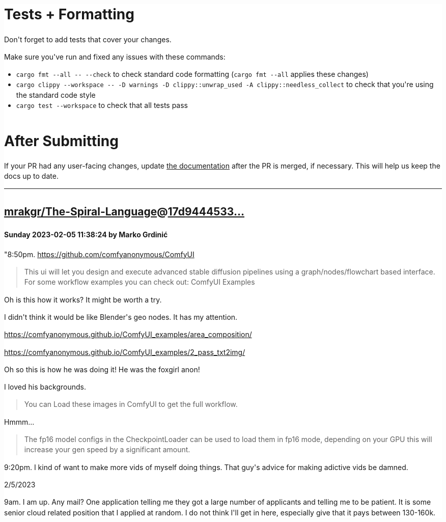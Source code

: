 # Tests + Formatting

Don't forget to add tests that cover your changes.

Make sure you've run and fixed any issues with these commands:

- `cargo fmt --all -- --check` to check standard code formatting (`cargo
fmt --all` applies these changes)
- `cargo clippy --workspace -- -D warnings -D clippy::unwrap_used -A
clippy::needless_collect` to check that you're using the standard code
style
- `cargo test --workspace` to check that all tests pass

# After Submitting

If your PR had any user-facing changes, update [the
documentation](https://github.com/nushell/nushell.github.io) after the
PR is merged, if necessary. This will help us keep the docs up to date.

---
## [mrakgr/The-Spiral-Language](https://github.com/mrakgr/The-Spiral-Language)@[17d9444533...](https://github.com/mrakgr/The-Spiral-Language/commit/17d9444533ec0919e81dd1153567bcf65bb56ff2)
#### Sunday 2023-02-05 11:38:24 by Marko Grdinić

"8:50pm. https://github.com/comfyanonymous/ComfyUI
> This ui will let you design and execute advanced stable diffusion pipelines using a graph/nodes/flowchart based interface. For some workflow examples you can check out: ComfyUI Examples

Oh is this how it works? It might be worth a try.

I didn't think it would be like Blender's geo nodes. It has my attention.

https://comfyanonymous.github.io/ComfyUI_examples/area_composition/

https://comfyanonymous.github.io/ComfyUI_examples/2_pass_txt2img/

Oh so this is how he was doing it! He was the foxgirl anon!

I loved his backgrounds.

> You can Load these images in ComfyUI to get the full workflow.

Hmmm...

> The fp16 model configs in the CheckpointLoader can be used to load them in fp16 mode, depending on your GPU this will increase your gen speed by a significant amount.

9:20pm. I kind of want to make more vids of myself doing things. That guy's advice for making adictive vids be damned.

2/5/2023

9am. I am up. Any mail? One application telling me they got a large number of applicants and telling me to be patient. It is some senior cloud related position that I applied at random. I do not think I'll get in here, especially give that it pays between 130-160k.
